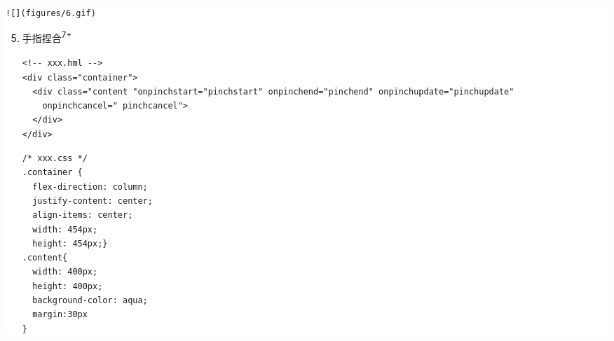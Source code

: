     ![](figures/6.gif)

5.  手指捏合<sup>7+</sup>

    ```
    <!-- xxx.hml -->
    <div class="container">
      <div class="content "onpinchstart="pinchstart" onpinchend="pinchend" onpinchupdate="pinchupdate"
        onpinchcancel=" pinchcancel"> 
      </div>
    </div>
    ```

    ```
    /* xxx.css */
    .container {
      flex-direction: column;
      justify-content: center;
      align-items: center;
      width: 454px;
      height: 454px;}
    .content{
      width: 400px;
      height: 400px;
      background-color: aqua;
      margin:30px
    }
    ```
